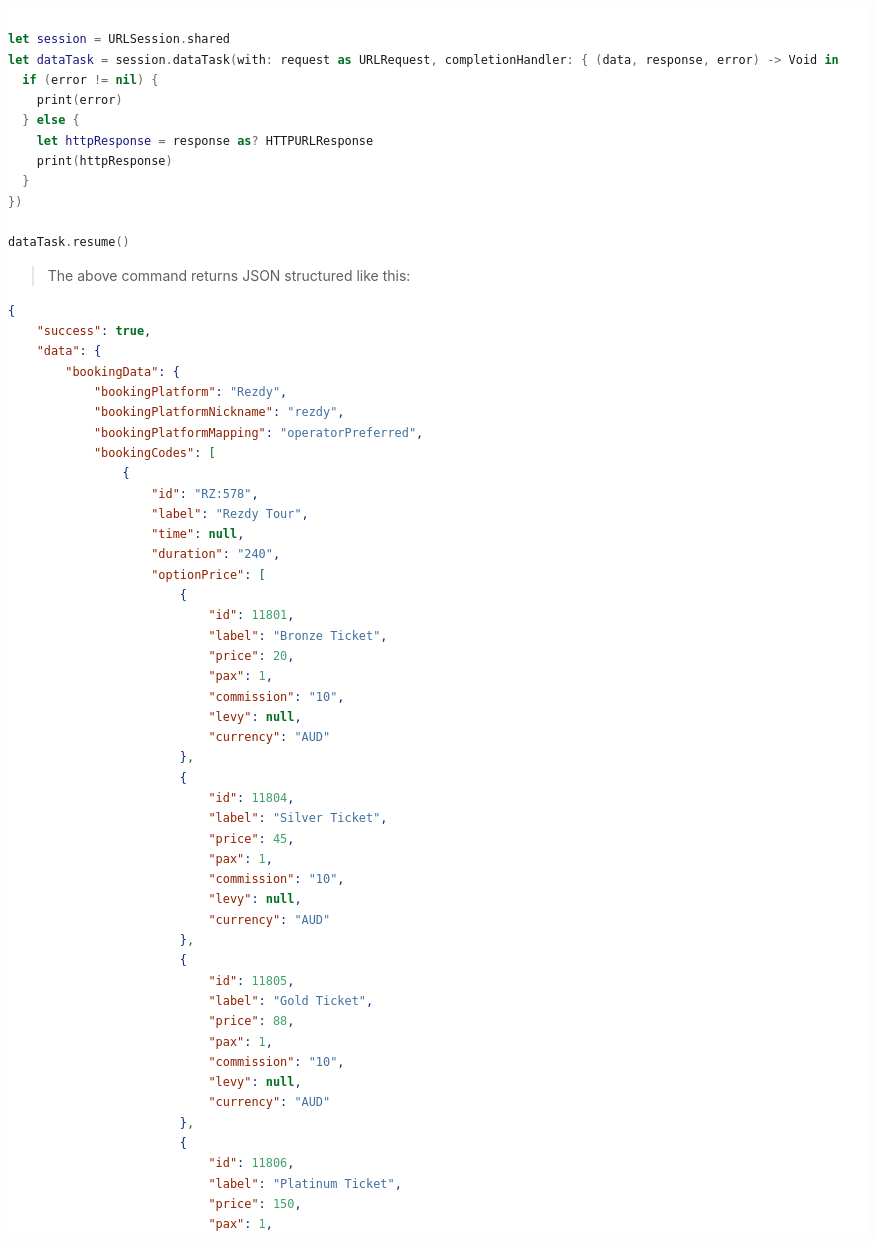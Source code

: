 ```swift

let session = URLSession.shared
let dataTask = session.dataTask(with: request as URLRequest, completionHandler: { (data, response, error) -> Void in
  if (error != nil) {
    print(error)
  } else {
    let httpResponse = response as? HTTPURLResponse
    print(httpResponse)
  }
})

dataTask.resume()
```

> The above command returns JSON structured like this:

```json
{
    "success": true,
    "data": {
        "bookingData": {
            "bookingPlatform": "Rezdy",
            "bookingPlatformNickname": "rezdy",
            "bookingPlatformMapping": "operatorPreferred",
            "bookingCodes": [
                {
                    "id": "RZ:578",
                    "label": "Rezdy Tour",
                    "time": null,
                    "duration": "240",
                    "optionPrice": [
                        {
                            "id": 11801,
                            "label": "Bronze Ticket",
                            "price": 20,
                            "pax": 1,
                            "commission": "10",
                            "levy": null,
                            "currency": "AUD"
                        },
                        {
                            "id": 11804,
                            "label": "Silver Ticket",
                            "price": 45,
                            "pax": 1,
                            "commission": "10",
                            "levy": null,
                            "currency": "AUD"
                        },
                        {
                            "id": 11805,
                            "label": "Gold Ticket",
                            "price": 88,
                            "pax": 1,
                            "commission": "10",
                            "levy": null,
                            "currency": "AUD"
                        },
                        {
                            "id": 11806,
                            "label": "Platinum Ticket",
                            "price": 150,
                            "pax": 1,
```